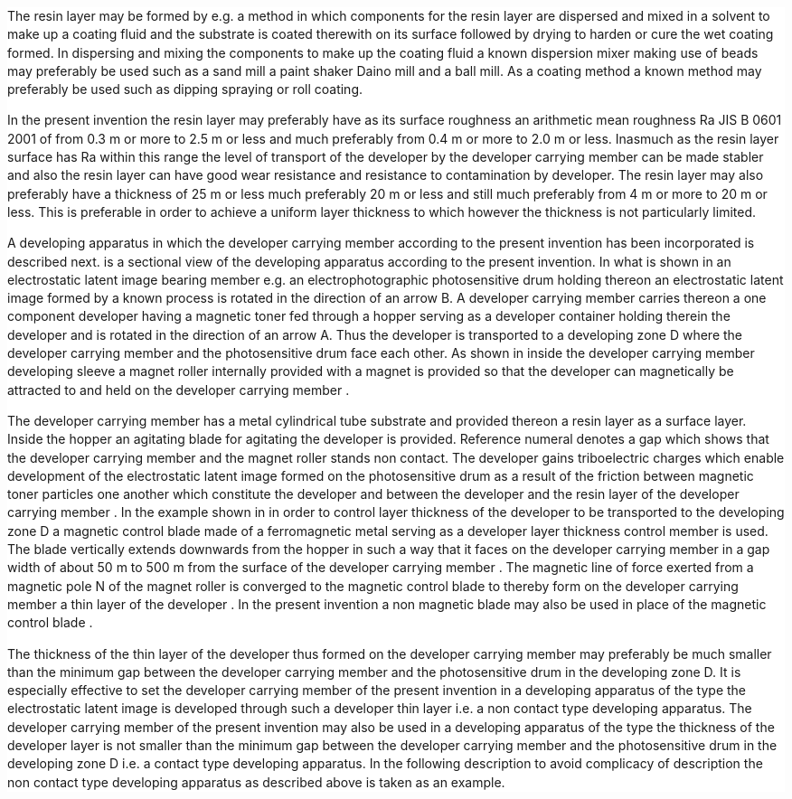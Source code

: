 The resin layer may be formed by e.g. a method in which components for the resin layer are dispersed and mixed in a solvent to make up a coating fluid and the substrate is coated therewith on its surface followed by drying to harden or cure the wet coating formed. In dispersing and mixing the components to make up the coating fluid a known dispersion mixer making use of beads may preferably be used such as a sand mill a paint shaker Daino mill and a ball mill. As a coating method a known method may preferably be used such as dipping spraying or roll coating.

In the present invention the resin layer may preferably have as its surface roughness an arithmetic mean roughness Ra JIS B 0601 2001 of from 0.3 m or more to 2.5 m or less and much preferably from 0.4 m or more to 2.0 m or less. Inasmuch as the resin layer surface has Ra within this range the level of transport of the developer by the developer carrying member can be made stabler and also the resin layer can have good wear resistance and resistance to contamination by developer. The resin layer may also preferably have a thickness of 25 m or less much preferably 20 m or less and still much preferably from 4 m or more to 20 m or less. This is preferable in order to achieve a uniform layer thickness to which however the thickness is not particularly limited.

A developing apparatus in which the developer carrying member according to the present invention has been incorporated is described next. is a sectional view of the developing apparatus according to the present invention. In what is shown in an electrostatic latent image bearing member e.g. an electrophotographic photosensitive drum holding thereon an electrostatic latent image formed by a known process is rotated in the direction of an arrow B. A developer carrying member carries thereon a one component developer having a magnetic toner fed through a hopper serving as a developer container holding therein the developer and is rotated in the direction of an arrow A. Thus the developer is transported to a developing zone D where the developer carrying member and the photosensitive drum face each other. As shown in inside the developer carrying member developing sleeve a magnet roller internally provided with a magnet is provided so that the developer can magnetically be attracted to and held on the developer carrying member .

The developer carrying member has a metal cylindrical tube substrate and provided thereon a resin layer as a surface layer. Inside the hopper an agitating blade for agitating the developer is provided. Reference numeral denotes a gap which shows that the developer carrying member and the magnet roller stands non contact. The developer gains triboelectric charges which enable development of the electrostatic latent image formed on the photosensitive drum as a result of the friction between magnetic toner particles one another which constitute the developer and between the developer and the resin layer of the developer carrying member . In the example shown in in order to control layer thickness of the developer to be transported to the developing zone D a magnetic control blade made of a ferromagnetic metal serving as a developer layer thickness control member is used. The blade vertically extends downwards from the hopper in such a way that it faces on the developer carrying member in a gap width of about 50 m to 500 m from the surface of the developer carrying member . The magnetic line of force exerted from a magnetic pole N of the magnet roller is converged to the magnetic control blade to thereby form on the developer carrying member a thin layer of the developer . In the present invention a non magnetic blade may also be used in place of the magnetic control blade .

The thickness of the thin layer of the developer thus formed on the developer carrying member may preferably be much smaller than the minimum gap between the developer carrying member and the photosensitive drum in the developing zone D. It is especially effective to set the developer carrying member of the present invention in a developing apparatus of the type the electrostatic latent image is developed through such a developer thin layer i.e. a non contact type developing apparatus. The developer carrying member of the present invention may also be used in a developing apparatus of the type the thickness of the developer layer is not smaller than the minimum gap between the developer carrying member and the photosensitive drum in the developing zone D i.e. a contact type developing apparatus. In the following description to avoid complicacy of description the non contact type developing apparatus as described above is taken as an example.
